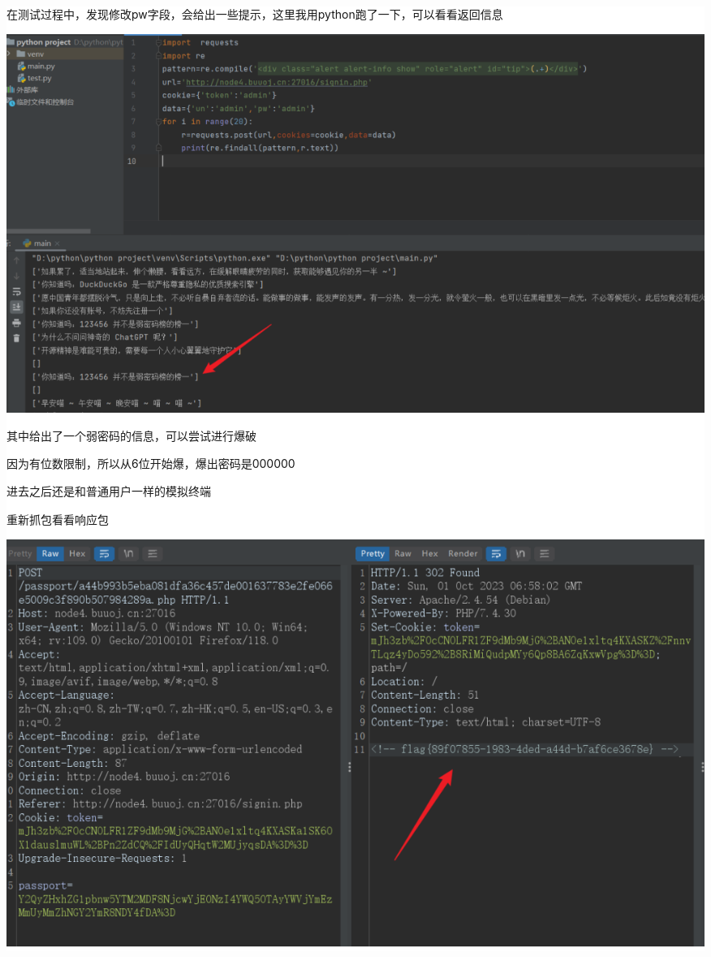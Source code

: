 在测试过程中，发现修改pw字段，会给出一些提示，这里我用python跑了一下，可以看看返回信息

![](./images/image-3.png)

其中给出了一个弱密码的信息，可以尝试进行爆破

因为有位数限制，所以从6位开始爆，爆出密码是000000

进去之后还是和普通用户一样的模拟终端

重新抓包看看响应包

![](./images/image-4.png)
